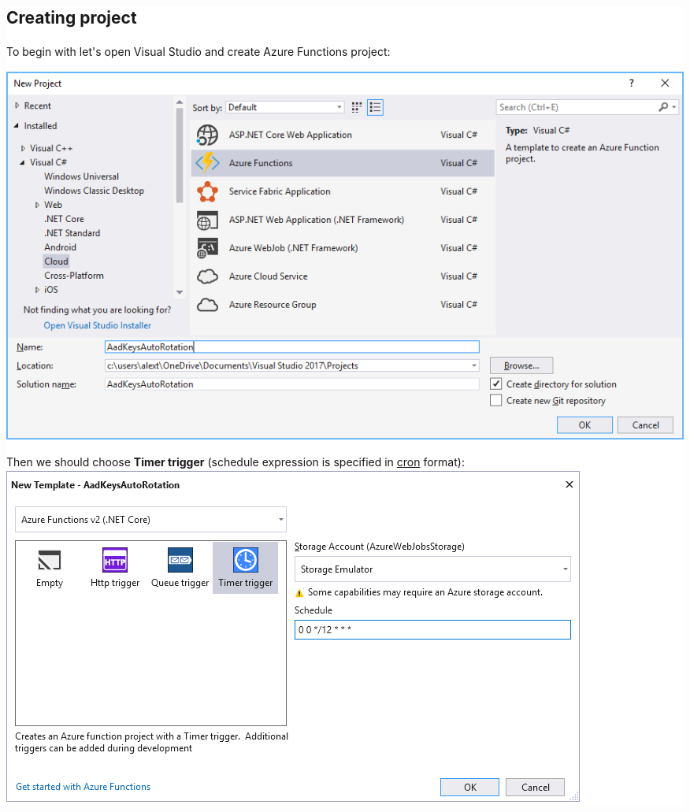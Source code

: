 ## Creating project

To begin with let's open Visual Studio and create Azure Functions project:

![New project - Azure Functions](new-project-azure-functions.png)

Then we should choose **Timer trigger** (schedule expression is specified in [cron](https://en.wikipedia.org/wiki/Cron) format):
![Timer trigger](new-project-trigger-type.png)
